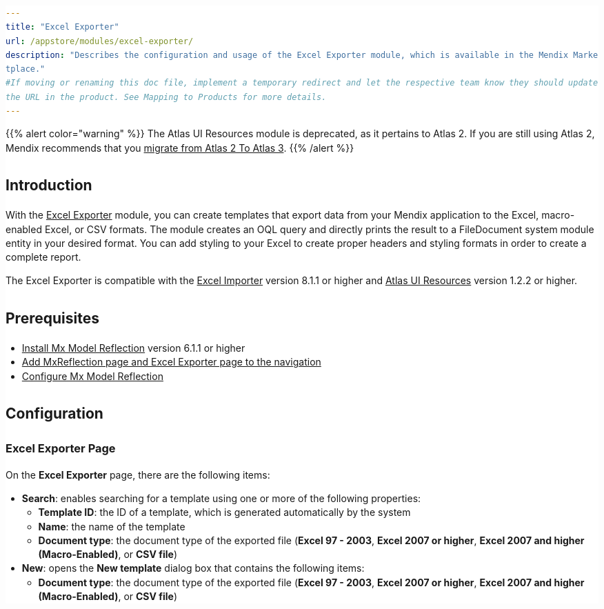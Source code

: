 ```yaml
---
title: "Excel Exporter"
url: /appstore/modules/excel-exporter/
description: "Describes the configuration and usage of the Excel Exporter module, which is available in the Mendix Marketplace."
#If moving or renaming this doc file, implement a temporary redirect and let the respective team know they should update the URL in the product. See Mapping to Products for more details.
---
```


{{% alert color="warning" %}}
The Atlas UI Resources module is deprecated, as it pertains to Atlas 2. If you are still using Atlas 2, Mendix recommends that you [migrate from Atlas 2 To Atlas 3](/refguide9/moving-from-atlas-2-to-3/).
{{% /alert %}}

## Introduction

With the [Excel Exporter](https://marketplace.mendix.com/link/component/726/) module, you can create templates that export data from your Mendix application to the Excel, macro-enabled Excel, or CSV formats. The module creates an OQL query and directly prints the result to a FileDocument system module entity in your desired format. You can add styling to your Excel to create proper headers and styling formats in order to create a complete report.

The Excel Exporter is compatible with the [Excel Importer](/appstore/modules/excel-importer/) version 8.1.1 or higher and [Atlas UI Resources](https://marketplace.mendix.com/link/component/104730) version 1.2.2 or higher.

## Prerequisites

* [Install Mx Model Reflection](/refguide/using-the-excel-exporter/#download-modules) version 6.1.1 or higher
* [Add MxReflection page and Excel Exporter page to the navigation](/refguide/using-the-excel-exporter/#add-navigation-items)
* [Configure Mx Model Reflection](/refguide/using-the-excel-exporter/#configure-mx-model-reflection)

## Configuration

### Excel Exporter Page

On the **Excel Exporter** page, there are the following items:

* **Search**: enables searching for a template using one or more of the following properties:
    * **Template ID**: the ID of a template, which is generated automatically by the system
    * **Name**: the name of the template
    * **Document type**: the document type of the exported file (**Excel 97 - 2003**, **Excel 2007 or higher**, **Excel 2007 and higher (Macro-Enabled)**, or **CSV file**)
* **New**: opens the **New template** dialog box that contains the following items:
    * **Document type**: the document type of the exported file (**Excel 97 - 2003**, **Excel 2007 or higher**, **Excel 2007 and higher (Macro-Enabled)**, or **CSV file**)
